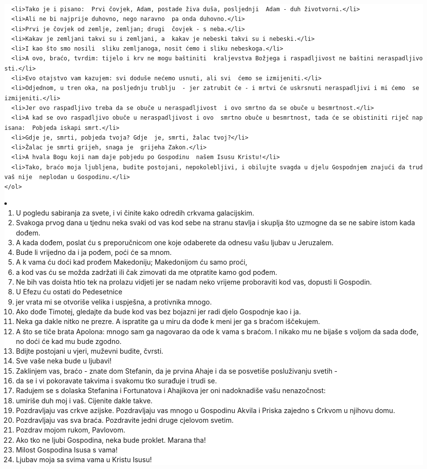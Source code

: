       <li>Tako je i pisano:  Prvi čovjek, Adam, postade živa duša, posljednji  Adam - duh životvorni.</li>
      <li>Ali ne bi najprije duhovno, nego naravno  pa onda duhovno.</li>
      <li>Prvi je čovjek od zemlje, zemljan; drugi  čovjek - s neba.</li>
      <li>Kakav je zemljani takvi su i zemljani, a  kakav je nebeski takvi su i nebeski.</li>
      <li>I kao što smo nosili  sliku zemljanoga, nosit ćemo i sliku nebeskoga.</li>
      <li>A ovo, braćo, tvrdim: tijelo i krv ne mogu baštiniti  kraljevstva Božjega i raspadljivost ne baštini neraspadljivosti.</li>
      <li>Evo otajstvo vam kazujem: svi doduše nećemo usnuti, ali svi  ćemo se izmijeniti.</li>
      <li>Odjednom, u tren oka, na posljednju trublju  - jer zatrubit će - i mrtvi će uskrsnuti neraspadljivi i mi ćemo  se izmijeniti.</li>
      <li>Jer ovo raspadljivo treba da se obuče u neraspadljivost  i ovo smrtno da se obuče u besmrtnost.</li>
      <li>A kad se ovo raspadljivo obuče u neraspadljivost i ovo  smrtno obuče u besmrtnost, tada će se obistiniti riječ napisana:  Pobjeda iskapi smrt.</li>
      <li>Gdje je, smrti, pobjeda tvoja? Gdje  je, smrti, žalac tvoj?</li>
      <li>Žalac je smrti grijeh, snaga je  grijeha Zakon.</li>
      <li>A hvala Bogu koji nam daje pobjedu po Gospodinu  našem Isusu Kristu!</li>
      <li>Tako, braćo moja ljubljena, budite postojani, nepokolebljivi, i obilujte svagda u djelu Gospodnjem znajući da trud vaš nije  neplodan u Gospodinu.</li>
    </ol>
  </li>
  <li>
    <ol>
      <li>U pogledu sabiranja za svete, i vi činite kako odredih crkvama  galacijskim.</li>
      <li>Svakoga prvog dana u tjednu neka svaki od vas  kod sebe na stranu stavlja i skuplja što uzmogne da se ne sabire  istom kada dođem.</li>
      <li>A kada dođem, poslat ću s preporučnicom  one koje odaberete da odnesu vašu ljubav u Jeruzalem.</li>
      <li>Bude  li vrijedno da i ja pođem, poći će sa mnom.</li>
      <li>A k vama ću doći kad prođem Makedoniju; Makedonijom ću  samo proći,</li>
      <li>a kod vas ću se možda zadržati ili čak zimovati  da me otpratite kamo god pođem.</li>
      <li>Ne bih vas doista htio tek  na prolazu vidjeti jer se nadam neko vrijeme proboraviti kod  vas, dopusti li Gospodin.</li>
      <li>U Efezu ću ostati do Pedesetnice</li>
      <li>jer vrata mi se otvoriše velika i uspješna, a protivnika mnogo.</li>
      <li>Ako dođe Timotej, gledajte da bude kod vas bez bojazni jer  radi djelo Gospodnje kao i ja.</li>
      <li>Neka ga dakle nitko ne prezre.  A ispratite ga u miru da dođe k meni jer ga s braćom iščekujem.</li>
      <li>A što se tiče brata Apolona: mnogo sam ga nagovarao da ode  k vama s braćom. I nikako mu ne bijaše s voljom da sada dođe, no doći će kad mu bude zgodno.</li>
      <li>Bdijte postojani u vjeri, muževni budite, čvrsti.</li>
      <li>Sve  vaše neka bude u ljubavi!</li>
      <li>Zaklinjem vas, braćo - znate dom Stefanin, da je prvina  Ahaje i da se posvetiše posluživanju svetih -</li>
      <li>da se i vi  pokoravate takvima i svakomu tko surađuje i trudi se.</li>
      <li>Radujem  se s dolaska Stefanina i Fortunatova i Ahajikova jer oni nadoknadiše  vašu nenazočnost:</li>
      <li>umiriše duh moj i vaš. Cijenite dakle takve.</li>
      <li>Pozdravljaju vas crkve azijske. Pozdravljaju vas mnogo  u Gospodinu Akvila i Priska zajedno s Crkvom u njihovu domu.</li>
      <li>Pozdravljaju vas sva braća. Pozdravite jedni druge cjelovom  svetim.</li>
      <li>Pozdrav mojom rukom, Pavlovom.</li>
      <li>Ako tko ne ljubi Gospodina, neka bude proklet. Marana  tha!</li>
      <li>Milost Gospodina Isusa s vama!</li>
      <li>Ljubav moja sa svima vama u Kristu Isusu!</li>
    </ol>
  </li>
</ol>